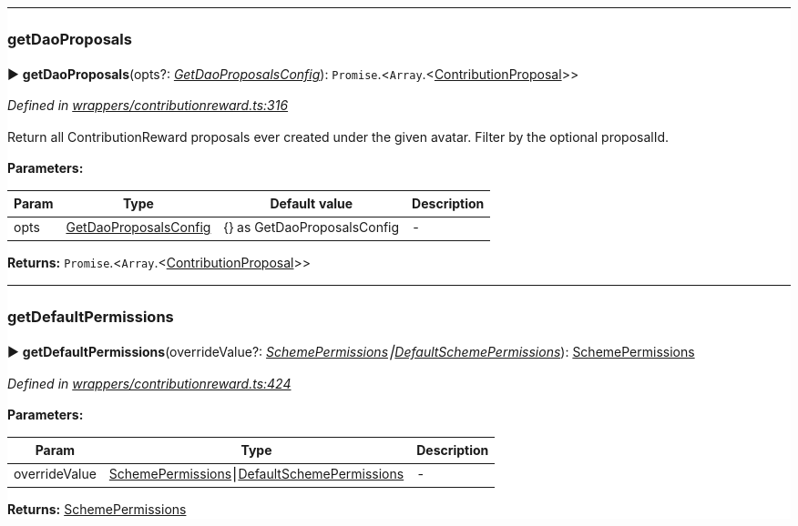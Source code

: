 
___

<a id="getDaoProposals"></a>

###  getDaoProposals

► **getDaoProposals**(opts?: *[GetDaoProposalsConfig](../interfaces/GetDaoProposalsConfig.md)*): `Promise`.<`Array`.<[ContributionProposal](../interfaces/ContributionProposal.md)>>



*Defined in [wrappers/contributionreward.ts:316](https://github.com/daostack/arc.js/blob/42de6847/lib/wrappers/contributionreward.ts#L316)*



Return all ContributionReward proposals ever created under the given avatar. Filter by the optional proposalId.


**Parameters:**

| Param | Type | Default value | Description |
| ------ | ------ | ------ | ------ |
| opts | [GetDaoProposalsConfig](../interfaces/GetDaoProposalsConfig.md)  |  {} as GetDaoProposalsConfig |   - |





**Returns:** `Promise`.<`Array`.<[ContributionProposal](../interfaces/ContributionProposal.md)>>





___

<a id="getDefaultPermissions"></a>

###  getDefaultPermissions

► **getDefaultPermissions**(overrideValue?: *[SchemePermissions](../enums/SchemePermissions.md)⎮[DefaultSchemePermissions](../enums/DefaultSchemePermissions.md)*): [SchemePermissions](../enums/SchemePermissions.md)



*Defined in [wrappers/contributionreward.ts:424](https://github.com/daostack/arc.js/blob/42de6847/lib/wrappers/contributionreward.ts#L424)*



**Parameters:**

| Param | Type | Description |
| ------ | ------ | ------ |
| overrideValue | [SchemePermissions](../enums/SchemePermissions.md)⎮[DefaultSchemePermissions](../enums/DefaultSchemePermissions.md)   |  - |





**Returns:** [SchemePermissions](../enums/SchemePermissions.md)
